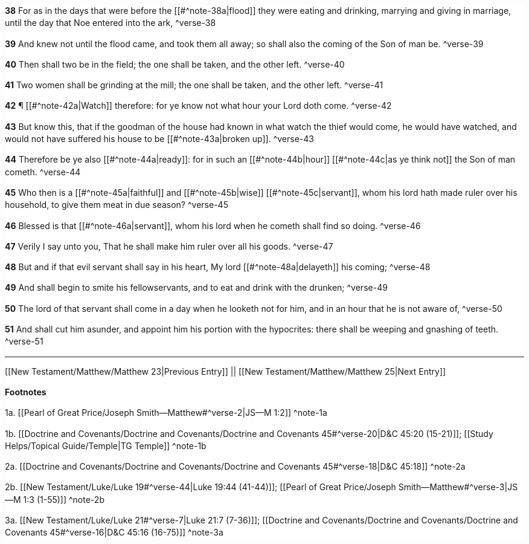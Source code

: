 **38**  For as in the days that were before the [[#^note-38a|flood]] they were eating and drinking, marrying and giving in marriage, until the day that Noe entered into the ark, ^verse-38

**39**  And knew not until the flood came, and took them all away; so shall also the coming of the Son of man be. ^verse-39

**40**  Then shall two be in the field; the one shall be taken, and the other left. ^verse-40

**41**  Two women shall be grinding at the mill; the one shall be taken, and the other left. ^verse-41

**42**  ¶ [[#^note-42a|Watch]] therefore: for ye know not what hour your Lord doth come. ^verse-42

**43**  But know this, that if the goodman of the house had known in what watch the thief would come, he would have watched, and would not have suffered his house to be [[#^note-43a|broken up]]. ^verse-43

**44**  Therefore be ye also [[#^note-44a|ready]]: for in such an [[#^note-44b|hour]] [[#^note-44c|as ye think not]] the Son of man cometh. ^verse-44

**45**  Who then is a [[#^note-45a|faithful]] and [[#^note-45b|wise]] [[#^note-45c|servant]], whom his lord hath made ruler over his household, to give them meat in due season? ^verse-45

**46**  Blessed is that [[#^note-46a|servant]], whom his lord when he cometh shall find so doing. ^verse-46

**47**  Verily I say unto you, That he shall make him ruler over all his goods. ^verse-47

**48**  But and if that evil servant shall say in his heart, My lord [[#^note-48a|delayeth]] his coming; ^verse-48

**49**  And shall begin to smite his fellowservants, and to eat and drink with the drunken; ^verse-49

**50**  The lord of that servant shall come in a day when he looketh not for him, and in an hour that he is not aware of, ^verse-50

**51**  And shall cut him asunder, and appoint him his portion with the hypocrites: there shall be weeping and gnashing of teeth. ^verse-51


---
[[New Testament/Matthew/Matthew 23|Previous Entry]]  ||  [[New Testament/Matthew/Matthew 25|Next Entry]]


**Footnotes**


1a. [[Pearl of Great Price/Joseph Smith—Matthew#^verse-2|JS—M 1:2]] ^note-1a

1b. [[Doctrine and Covenants/Doctrine and Covenants/Doctrine and Covenants 45#^verse-20|D&C 45:20 (15-21)]]; [[Study Helps/Topical Guide/Temple|TG Temple]] ^note-1b

2a. [[Doctrine and Covenants/Doctrine and Covenants/Doctrine and Covenants 45#^verse-18|D&C 45:18]] ^note-2a

2b. [[New Testament/Luke/Luke 19#^verse-44|Luke 19:44 (41-44)]]; [[Pearl of Great Price/Joseph Smith—Matthew#^verse-3|JS—M 1:3 (1-55)]] ^note-2b

3a. [[New Testament/Luke/Luke 21#^verse-7|Luke 21:7 (7-36)]]; [[Doctrine and Covenants/Doctrine and Covenants/Doctrine and Covenants 45#^verse-16|D&C 45:16 (16-75)]] ^note-3a
